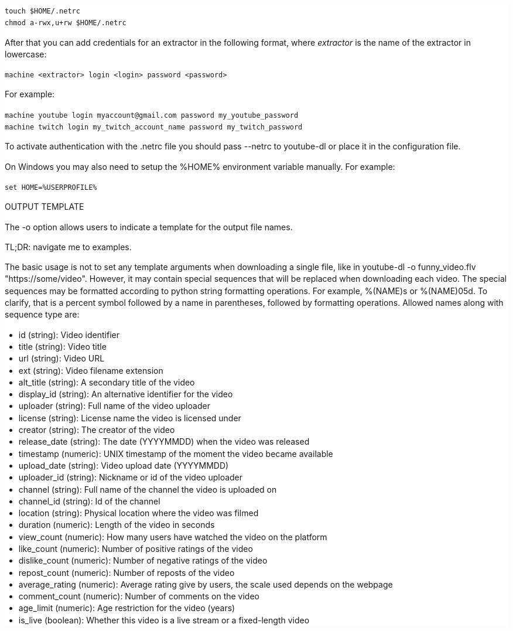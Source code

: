     touch $HOME/.netrc
    chmod a-rwx,u+rw $HOME/.netrc

After that you can add credentials for an extractor in the following
format, where _extractor_ is the name of the extractor in lowercase:

    machine <extractor> login <login> password <password>

For example:

    machine youtube login myaccount@gmail.com password my_youtube_password
    machine twitch login my_twitch_account_name password my_twitch_password

To activate authentication with the .netrc file you should pass --netrc
to youtube-dl or place it in the configuration file.

On Windows you may also need to setup the %HOME% environment variable
manually. For example:

    set HOME=%USERPROFILE%



OUTPUT TEMPLATE


The -o option allows users to indicate a template for the output file
names.

TL;DR: navigate me to examples.

The basic usage is not to set any template arguments when downloading a
single file, like in youtube-dl -o funny_video.flv "https://some/video".
However, it may contain special sequences that will be replaced when
downloading each video. The special sequences may be formatted according
to python string formatting operations. For example, %(NAME)s or
%(NAME)05d. To clarify, that is a percent symbol followed by a name in
parentheses, followed by formatting operations. Allowed names along with
sequence type are:

-   id (string): Video identifier
-   title (string): Video title
-   url (string): Video URL
-   ext (string): Video filename extension
-   alt_title (string): A secondary title of the video
-   display_id (string): An alternative identifier for the video
-   uploader (string): Full name of the video uploader
-   license (string): License name the video is licensed under
-   creator (string): The creator of the video
-   release_date (string): The date (YYYYMMDD) when the video was
    released
-   timestamp (numeric): UNIX timestamp of the moment the video became
    available
-   upload_date (string): Video upload date (YYYYMMDD)
-   uploader_id (string): Nickname or id of the video uploader
-   channel (string): Full name of the channel the video is uploaded on
-   channel_id (string): Id of the channel
-   location (string): Physical location where the video was filmed
-   duration (numeric): Length of the video in seconds
-   view_count (numeric): How many users have watched the video on the
    platform
-   like_count (numeric): Number of positive ratings of the video
-   dislike_count (numeric): Number of negative ratings of the video
-   repost_count (numeric): Number of reposts of the video
-   average_rating (numeric): Average rating give by users, the scale
    used depends on the webpage
-   comment_count (numeric): Number of comments on the video
-   age_limit (numeric): Age restriction for the video (years)
-   is_live (boolean): Whether this video is a live stream or a
    fixed-length video